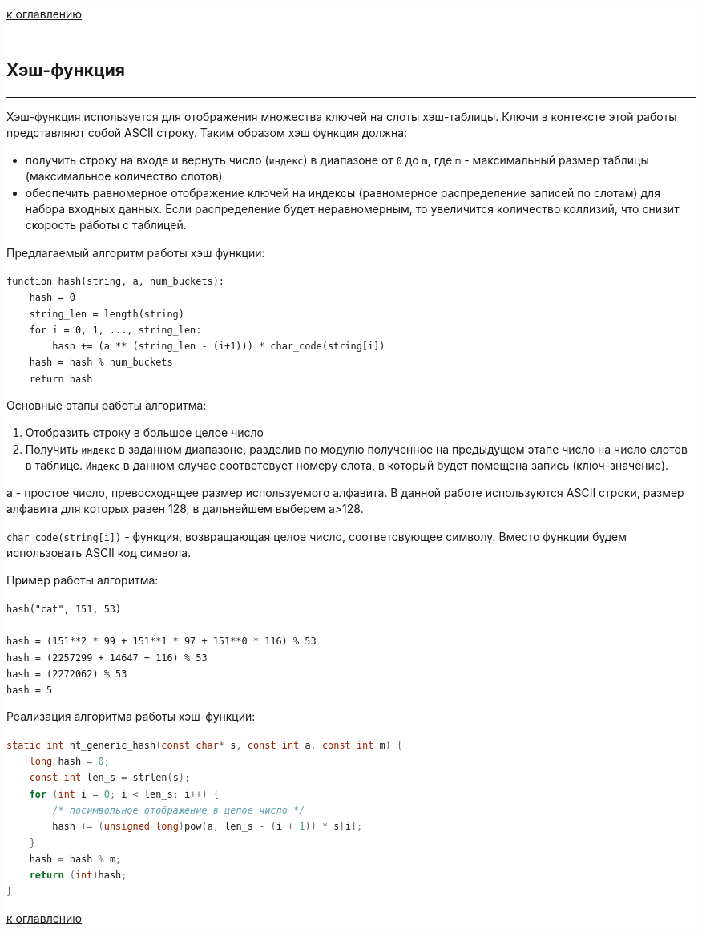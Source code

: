 [ к оглавлению ](#Оглавление)
***
## **Хэш-функция**
***
Хэш-функция используется для отображения множества ключей на слоты хэш-таблицы. Ключи в контексте этой работы представляют собой ASCII строку.
Таким образом хэш функция должна:
+ получить строку на входе и вернуть число (`индекс`) в диапазоне от `0` до `m`, где `m` - максимальный размер таблицы (максимальное количество слотов)
+ обеспечить равномерное отображение ключей на индексы (равномерное распределение записей по слотам) для набора входных данных. Если распределение будет неравномерным, то увеличится количество коллизий, что снизит скорость работы с таблицей.


Предлагаемый алгоритм работы хэш функции:
```
function hash(string, a, num_buckets):
    hash = 0
    string_len = length(string)
    for i = 0, 1, ..., string_len:
        hash += (a ** (string_len - (i+1))) * char_code(string[i])
    hash = hash % num_buckets
    return hash
```

Основные этапы работы алгоритма:
1. Отобразить строку в большое целое число
2. Получить `индекс` в заданном диапазоне, разделив по модулю полученное на предыдущем этапе число на число слотов в таблице. `Индекс` в данном случае соответсвует номеру слота, в который будет помещена запись (ключ-значение).

а - простое число, превосходящее размер используемого алфавита. В данной работе используются ASCII строки, размер алфавита для которых равен 128, в дальнейшем выберем а>128. 

`char_code(string[i])` - функция, возвращающая целое число, соответсвующее символу. Вместо функции будем использовать ASCII код символа.

Пример работы алгоритма:

```
hash("cat", 151, 53)

hash = (151**2 * 99 + 151**1 * 97 + 151**0 * 116) % 53
hash = (2257299 + 14647 + 116) % 53
hash = (2272062) % 53
hash = 5
```


Реализация алгоритма работы хэш-функции:

```c
static int ht_generic_hash(const char* s, const int a, const int m) {
	long hash = 0;
	const int len_s = strlen(s);
	for (int i = 0; i < len_s; i++) {
		/* посимвольное отображение в целое число */
		hash += (unsigned long)pow(a, len_s - (i + 1)) * s[i];
	}
	hash = hash % m;
	return (int)hash;
}
```
[ к оглавлению ](#Оглавление)


[hash_table]: Хэш-таблицаК060.bmp